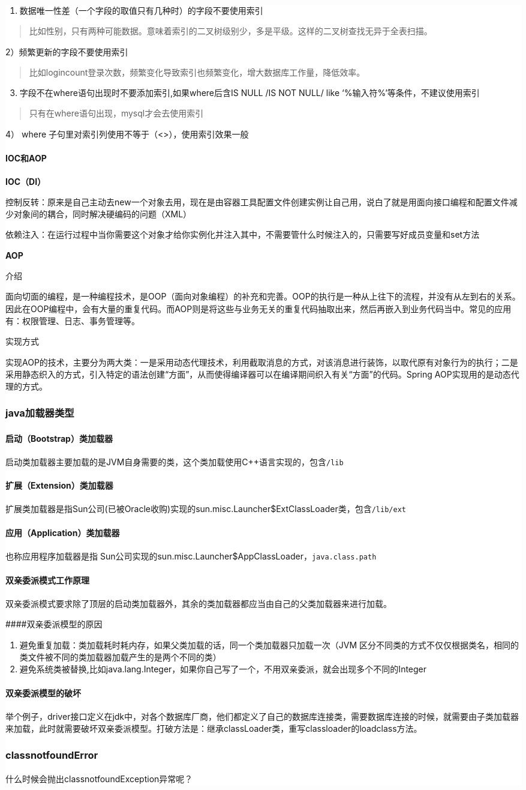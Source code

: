 1) 数据唯一性差（一个字段的取值只有几种时）的字段不要使用索引

> 比如性别，只有两种可能数据。意味着索引的二叉树级别少，多是平级。这样的二叉树查找无异于全表扫描。

2）频繁更新的字段不要使用索引

> 比如logincount登录次数，频繁变化导致索引也频繁变化，增大数据库工作量，降低效率。

3) 字段不在where语句出现时不要添加索引,如果where后含IS NULL /IS NOT NULL/ like ‘%输入符%’等条件，不建议使用索引

> 只有在where语句出现，mysql才会去使用索引

4） where 子句里对索引列使用不等于（<>），使用索引效果一般

#### IOC和AOP
**IOC（DI）**

控制反转：原来是自己主动去new一个对象去用，现在是由容器工具配置文件创建实例让自己用，说白了就是用面向接口编程和配置文件减少对象间的耦合，同时解决硬编码的问题（XML）

依赖注入：在运行过程中当你需要这个对象才给你实例化并注入其中，不需要管什么时候注入的，只需要写好成员变量和set方法

**AOP**

介绍

面向切面的编程，是一种编程技术，是OOP（面向对象编程）的补充和完善。OOP的执行是一种从上往下的流程，并没有从左到右的关系。因此在OOP编程中，会有大量的重复代码。而AOP则是将这些与业务无关的重复代码抽取出来，然后再嵌入到业务代码当中。常见的应用有：权限管理、日志、事务管理等。

实现方式

实现AOP的技术，主要分为两大类：一是采用动态代理技术，利用截取消息的方式，对该消息进行装饰，以取代原有对象行为的执行；二是采用静态织入的方式，引入特定的语法创建“方面”，从而使得编译器可以在编译期间织入有关“方面”的代码。Spring AOP实现用的是动态代理的方式。

### java加载器类型

#### 启动（Bootstrap）类加载器

启动类加载器主要加载的是JVM自身需要的类，这个类加载使用C++语言实现的，包含`/lib`

#### 扩展（Extension）类加载器
扩展类加载器是指Sun公司(已被Oracle收购)实现的sun.misc.Launcher$ExtClassLoader类，包含`/lib/ext`

#### 应用（Application）类加载器
也称应用程序加载器是指 Sun公司实现的sun.misc.Launcher$AppClassLoader，`java.class.path`

#### 双亲委派模式工作原理
双亲委派模式要求除了顶层的启动类加载器外，其余的类加载器都应当由自己的父类加载器来进行加载。

####双亲委派模型的原因

1. 避免重复加载：类加载耗时耗内存，如果父类加载的话，同一个类加载器只加载一次（JVM 区分不同类的方式不仅仅根据类名，相同的类文件被不同的类加载器加载产生的是两个不同的类）
2. 避免系统类被替换,比如java.lang.Integer，如果你自己写了一个，不用双亲委派，就会出现多个不同的Integer

#### 双亲委派模型的破坏

举个例子，driver接口定义在jdk中，对各个数据库厂商，他们都定义了自己的数据库连接类，需要数据库连接的时候，就需要由子类加载器来加载，此时就需要破坏双亲委派模型。打破方法是：继承classLoader类，重写classloader的loadclass方法。

### classnotfoundError
什么时候会抛出classnotfoundException异常呢？
